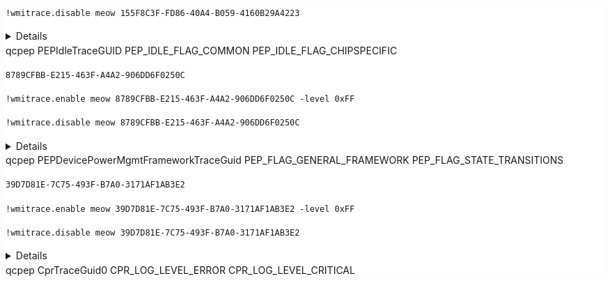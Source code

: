 ```
!wmitrace.disable meow 155F8C3F-FD86-40A4-B059-4160B29A4223
```
</td>
<td><details></details></td>
</tr>
<tr>
<td>qcpep</td>
<td>PEPIdleTraceGUID
PEP_IDLE_FLAG_COMMON
PEP_IDLE_FLAG_CHIPSPECIFIC</td>
<td>

```
8789CFBB-E215-463F-A4A2-906DD6F0250C
```
</td>
<td>

```
!wmitrace.enable meow 8789CFBB-E215-463F-A4A2-906DD6F0250C -level 0xFF
```
</td>
<td>

```
!wmitrace.disable meow 8789CFBB-E215-463F-A4A2-906DD6F0250C
```
</td>
<td><details></details></td>
</tr>
<tr>
<td>qcpep</td>
<td>PEPDevicePowerMgmtFrameworkTraceGuid
PEP_FLAG_GENERAL_FRAMEWORK
PEP_FLAG_STATE_TRANSITIONS</td>
<td>

```
39D7D81E-7C75-493F-B7A0-3171AF1AB3E2
```
</td>
<td>

```
!wmitrace.enable meow 39D7D81E-7C75-493F-B7A0-3171AF1AB3E2 -level 0xFF
```
</td>
<td>

```
!wmitrace.disable meow 39D7D81E-7C75-493F-B7A0-3171AF1AB3E2
```
</td>
<td><details></details></td>
</tr>
<tr>
<td>qcpep</td>
<td>CprTraceGuid0
CPR_LOG_LEVEL_ERROR
CPR_LOG_LEVEL_CRITICAL</td>
<td>
